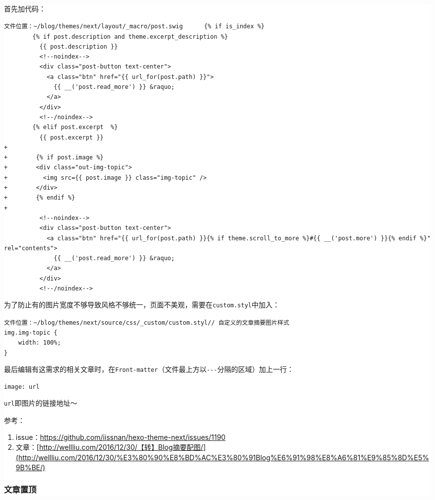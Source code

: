 首先加代码：

```
文件位置：~/blog/themes/next/layout/_macro/post.swig      {% if is_index %}
        {% if post.description and theme.excerpt_description %}
          {{ post.description }}
          <!--noindex-->
          <div class="post-button text-center">
            <a class="btn" href="{{ url_for(post.path) }}">
              {{ __('post.read_more') }} &raquo;
            </a>
          </div>
          <!--/noindex-->
        {% elif post.excerpt  %}
          {{ post.excerpt }}
+          
+        {% if post.image %}
+        <div class="out-img-topic">
+          <img src={{ post.image }} class="img-topic" />
+        </div>
+        {% endif %}
+          
          <!--noindex-->
          <div class="post-button text-center">
            <a class="btn" href="{{ url_for(post.path) }}{% if theme.scroll_to_more %}#{{ __('post.more') }}{% endif %}" rel="contents">
              {{ __('post.read_more') }} &raquo;
            </a>
          </div>
          <!--/noindex-->
```

为了防止有的图片宽度不够导致风格不够统一，页面不美观，需要在`custom.styl`中加入：

```
文件位置：~/blog/themes/next/source/css/_custom/custom.styl// 自定义的文章摘要图片样式
img.img-topic {
    width: 100%;
}
```

最后编辑有这需求的相关文章时，在`Front-matter`（文件最上方以`---`分隔的区域）加上一行：

```
image: url
```

`url`即图片的链接地址～

参考：

1. issue：<https://github.com/iissnan/hexo-theme-next/issues/1190>
2. 文章：[http://wellliu.com/2016/12/30/【转】Blog摘要配图/](http://wellliu.com/2016/12/30/%E3%80%90%E8%BD%AC%E3%80%91Blog%E6%91%98%E8%A6%81%E9%85%8D%E5%9B%BE/)

### 文章置顶
